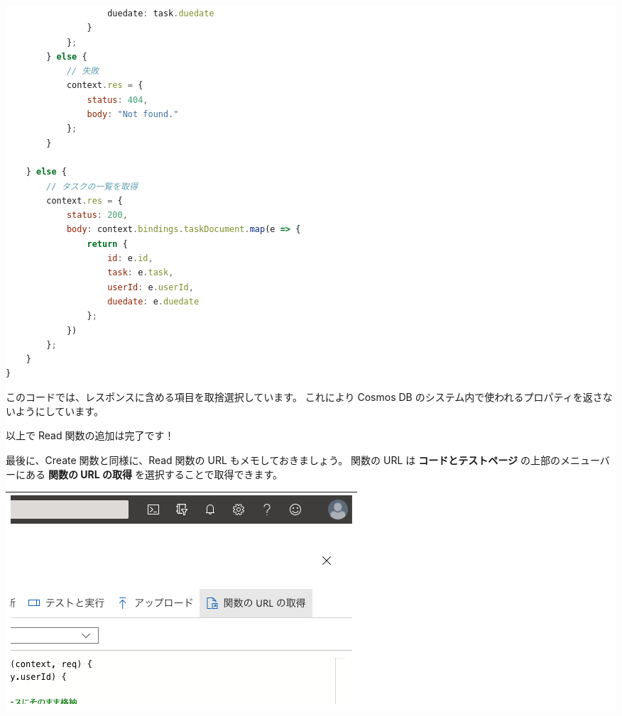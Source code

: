 ```js
                    duedate: task.duedate
                }
            };
        } else {
            // 失敗
            context.res = {
                status: 404,
                body: "Not found."
            };
        }

    } else {
        // タスクの一覧を取得
        context.res = {
            status: 200,
            body: context.bindings.taskDocument.map(e => {
                return {
                    id: e.id,
                    task: e.task,
                    userId: e.userId,
                    duedate: e.duedate
                };
            })
        };
    }
}
```

このコードでは、レスポンスに含める項目を取捨選択しています。
これにより Cosmos DB のシステム内で使われるプロパティを返さないようにしています。

以上で Read 関数の追加は完了です！

最後に、Create 関数と同様に、Read 関数の URL もメモしておきましょう。
関数の URL は **コードとテストページ** の上部のメニューバーにある **関数の URL の取得** を選択することで取得できます。

|![](./img/function-create-func-14.png)|
|:-:|
